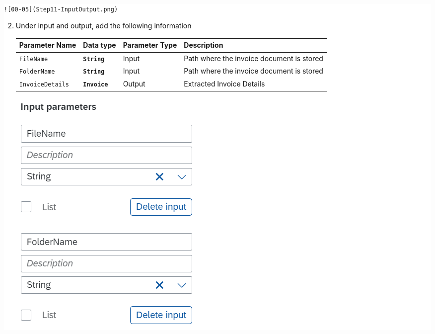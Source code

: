    ![00-05](Step11-InputOutput.png)

2. Under input and output, add the following information

    |  Parameter Name       | Data type        | Parameter Type | Description
    |  :---------------     | :-------------   | :------------- | :---------------
    |  `FileName`      | **`String`**     | Input          | Path where the invoice document is stored  
    |  `FolderName`      | **`String`**     | Input          | Path where the invoice document is stored  
    |  `InvoiceDetails`    | **`Invoice`** | Output         | Extracted Invoice Details

    ![Input](INPUTN1.png)

